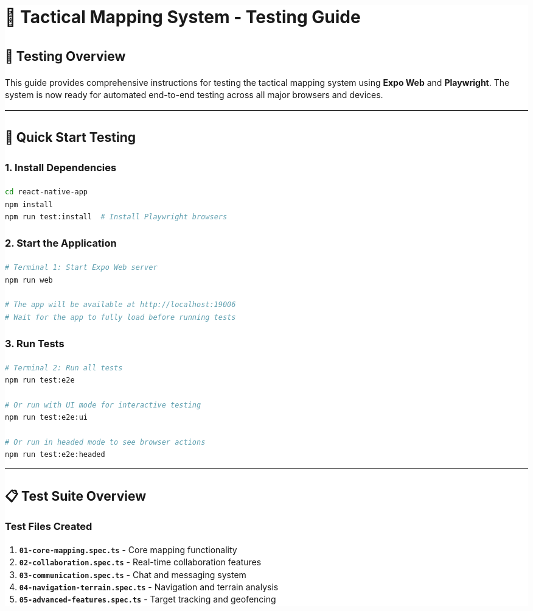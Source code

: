 # 🧪 Tactical Mapping System - Testing Guide

## 🎯 **Testing Overview**

This guide provides comprehensive instructions for testing the tactical mapping system using **Expo Web** and **Playwright**. The system is now ready for automated end-to-end testing across all major browsers and devices.

---

## 🚀 **Quick Start Testing**

### **1. Install Dependencies**
```bash
cd react-native-app
npm install
npm run test:install  # Install Playwright browsers
```

### **2. Start the Application**
```bash
# Terminal 1: Start Expo Web server
npm run web

# The app will be available at http://localhost:19006
# Wait for the app to fully load before running tests
```

### **3. Run Tests**
```bash
# Terminal 2: Run all tests
npm run test:e2e

# Or run with UI mode for interactive testing
npm run test:e2e:ui

# Or run in headed mode to see browser actions
npm run test:e2e:headed
```

---

## 📋 **Test Suite Overview**

### **Test Files Created**
1. **`01-core-mapping.spec.ts`** - Core mapping functionality
2. **`02-collaboration.spec.ts`** - Real-time collaboration features
3. **`03-communication.spec.ts`** - Chat and messaging system
4. **`04-navigation-terrain.spec.ts`** - Navigation and terrain analysis
5. **`05-advanced-features.spec.ts`** - Target tracking and geofencing
